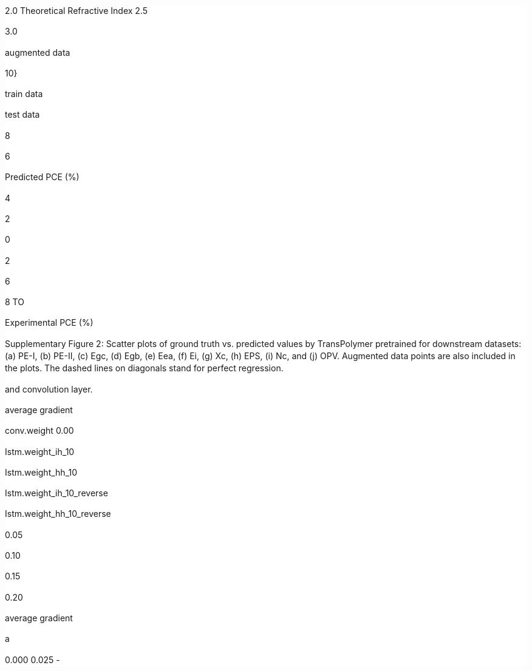 2.0 Theoretical Refractive Index 2.5

3.0

augmented data

10}

train data

test data

8

6

Predicted PCE (%)

4

2

0

2

6

8 TO

Experimental PCE (%)

Supplementary Figure 2: Scatter plots of ground truth vs. predicted values by TransPolymer pretrained for downstream datasets: (a) PE-I, (b) PE-II, (c) Egc, (d) Egb, (e) Eea, (f) Ei, (g) Xc, (h) EPS, (i) Nc, and (j) OPV. Augmented data points are also included in the plots. The dashed lines on diagonals stand for perfect regression.

and convolution layer.

average gradient

conv.weight 0.00

Istm.weight_ih_10

Istm.weight_hh_10

Istm.weight_ih_10_reverse

Istm.weight_hh_10_reverse

0.05

0.10

0.15

0.20

average gradient

a

0.000 0.025 -
